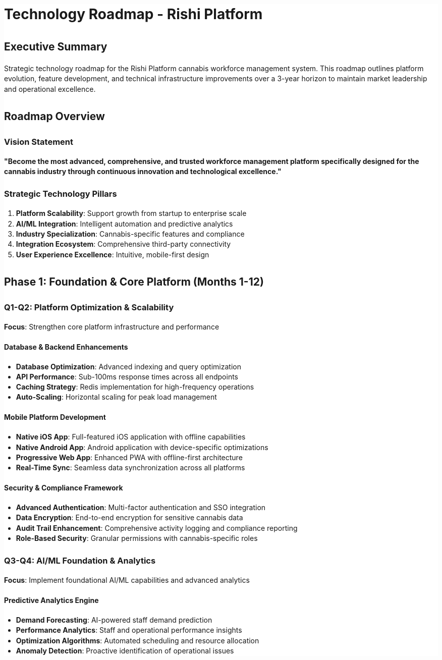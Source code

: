 # Technology Roadmap - Rishi Platform

## Executive Summary

Strategic technology roadmap for the Rishi Platform cannabis workforce management system. This roadmap outlines platform evolution, feature development, and technical infrastructure improvements over a 3-year horizon to maintain market leadership and operational excellence.

## Roadmap Overview

### Vision Statement
**"Become the most advanced, comprehensive, and trusted workforce management platform specifically designed for the cannabis industry through continuous innovation and technological excellence."**

### Strategic Technology Pillars
1. **Platform Scalability**: Support growth from startup to enterprise scale
2. **AI/ML Integration**: Intelligent automation and predictive analytics  
3. **Industry Specialization**: Cannabis-specific features and compliance
4. **Integration Ecosystem**: Comprehensive third-party connectivity
5. **User Experience Excellence**: Intuitive, mobile-first design

## Phase 1: Foundation & Core Platform (Months 1-12)

### Q1-Q2: Platform Optimization & Scalability
**Focus**: Strengthen core platform infrastructure and performance

#### Database & Backend Enhancements
- **Database Optimization**: Advanced indexing and query optimization
- **API Performance**: Sub-100ms response times across all endpoints
- **Caching Strategy**: Redis implementation for high-frequency operations
- **Auto-Scaling**: Horizontal scaling for peak load management

#### Mobile Platform Development
- **Native iOS App**: Full-featured iOS application with offline capabilities
- **Native Android App**: Android application with device-specific optimizations
- **Progressive Web App**: Enhanced PWA with offline-first architecture
- **Real-Time Sync**: Seamless data synchronization across all platforms

#### Security & Compliance Framework
- **Advanced Authentication**: Multi-factor authentication and SSO integration
- **Data Encryption**: End-to-end encryption for sensitive cannabis data
- **Audit Trail Enhancement**: Comprehensive activity logging and compliance reporting
- **Role-Based Security**: Granular permissions with cannabis-specific roles

### Q3-Q4: AI/ML Foundation & Analytics
**Focus**: Implement foundational AI/ML capabilities and advanced analytics

#### Predictive Analytics Engine
- **Demand Forecasting**: AI-powered staff demand prediction
- **Performance Analytics**: Staff and operational performance insights
- **Optimization Algorithms**: Automated scheduling and resource allocation
- **Anomaly Detection**: Proactive identification of operational issues
